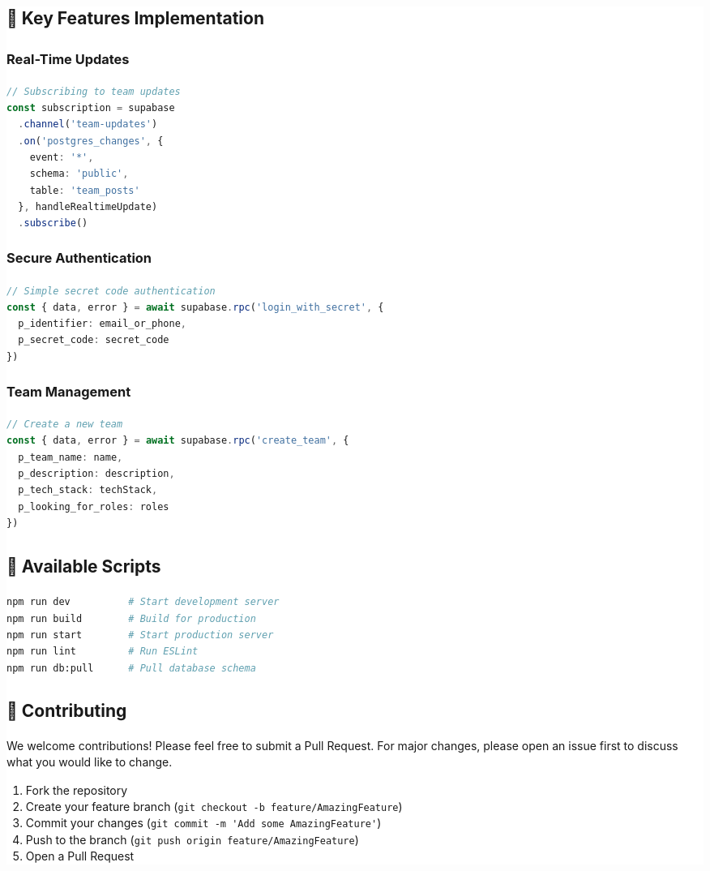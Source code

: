 ## 🎯 Key Features Implementation

### Real-Time Updates
```typescript
// Subscribing to team updates
const subscription = supabase
  .channel('team-updates')
  .on('postgres_changes', {
    event: '*',
    schema: 'public',
    table: 'team_posts'
  }, handleRealtimeUpdate)
  .subscribe()
```

### Secure Authentication
```typescript
// Simple secret code authentication
const { data, error } = await supabase.rpc('login_with_secret', {
  p_identifier: email_or_phone,
  p_secret_code: secret_code
})
```

### Team Management
```typescript
// Create a new team
const { data, error } = await supabase.rpc('create_team', {
  p_team_name: name,
  p_description: description,
  p_tech_stack: techStack,
  p_looking_for_roles: roles
})
```

## 🔧 Available Scripts

```bash
npm run dev          # Start development server
npm run build        # Build for production
npm run start        # Start production server
npm run lint         # Run ESLint
npm run db:pull      # Pull database schema
```

## 🤝 Contributing

We welcome contributions! Please feel free to submit a Pull Request. For major changes, please open an issue first to discuss what you would like to change.

1. Fork the repository
2. Create your feature branch (`git checkout -b feature/AmazingFeature`)
3. Commit your changes (`git commit -m 'Add some AmazingFeature'`)
4. Push to the branch (`git push origin feature/AmazingFeature`)
5. Open a Pull Request
